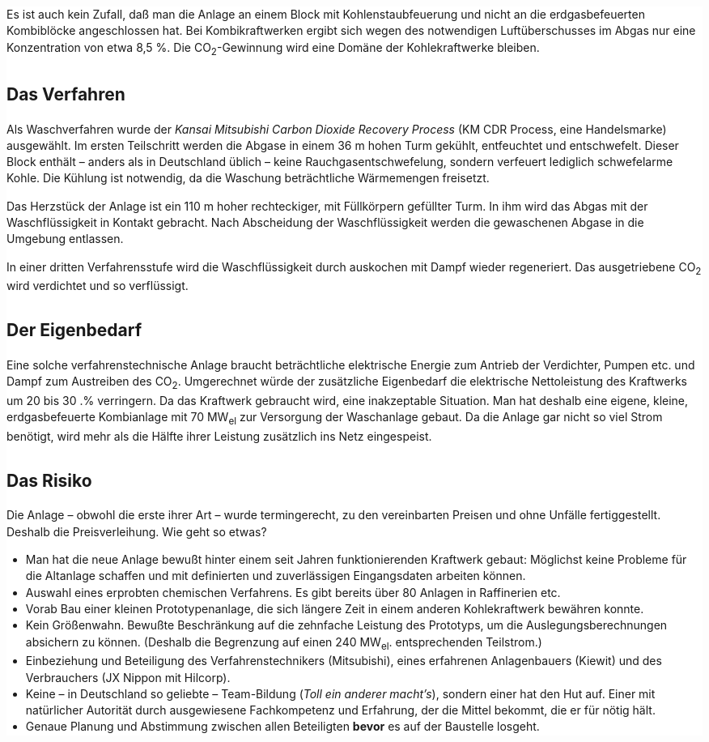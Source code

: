 Es ist auch kein Zufall, daß man die Anlage an einem Block mit Kohlenstaubfeuerung und nicht an die erdgasbefeuerten Kombiblöcke angeschlossen hat. Bei Kombikraftwerken ergibt sich wegen des notwendigen Luftüberschusses im Abgas nur eine Konzentration von etwa 8,5 %. Die CO<sub>2</sub>-Gewinnung wird eine Domäne der Kohlekraftwerke bleiben.


## Das Verfahren

Als Waschverfahren wurde der _Kansai Mitsubishi Carbon Dioxide Recovery Process_ (KM CDR Process, eine Handelsmarke) ausgewählt. Im ersten Teilschritt werden die Abgase in einem 36 m hohen Turm gekühlt, entfeuchtet und entschwefelt. Dieser Block enthält – anders als in Deutschland üblich – keine Rauchgasentschwefelung, sondern verfeuert lediglich schwefelarme Kohle. Die Kühlung ist notwendig, da die Waschung beträchtliche Wärmemengen freisetzt.

Das Herzstück der Anlage ist ein 110 m hoher rechteckiger, mit Füllkörpern gefüllter Turm. In ihm wird das Abgas mit der Waschflüssigkeit in Kontakt gebracht. Nach Abscheidung der Waschflüssigkeit werden die gewaschenen Abgase in die Umgebung entlassen.

In einer dritten Verfahrensstufe wird die Waschflüssigkeit durch auskochen mit Dampf wieder regeneriert. Das ausgetriebene CO<sub>2</sub> wird verdichtet und so verflüssigt.


## Der Eigenbedarf

Eine solche verfahrenstechnische Anlage braucht beträchtliche elektrische Energie zum Antrieb der Verdichter, Pumpen etc. und Dampf zum Austreiben des CO<sub>2</sub>. Umgerechnet würde der zusätzliche Eigenbedarf die elektrische Nettoleistung des Kraftwerks um 20 bis 30 <a id="MMDHTMLSCROLLPOINT"></a>.% verringern. Da das Kraftwerk gebraucht wird, eine inakzeptable Situation. Man hat deshalb eine eigene, kleine, erdgasbefeuerte Kombianlage mit 70 MW<sub>el</sub> zur Versorgung der Waschanlage gebaut. Da die Anlage gar nicht so viel Strom benötigt, wird mehr als die Hälfte ihrer Leistung zusätzlich ins Netz eingespeist.


## Das Risiko

Die Anlage – obwohl die erste ihrer Art – wurde termingerecht, zu den vereinbarten Preisen und ohne Unfälle fertiggestellt. Deshalb die Preisverleihung. Wie geht so etwas?


* Man hat die neue Anlage bewußt hinter einem seit Jahren funktionierenden Kraftwerk gebaut: Möglichst keine Probleme für die Altanlage schaffen und mit definierten und zuverlässigen Eingangsdaten arbeiten können.
* Auswahl eines erprobten chemischen Verfahrens. Es gibt bereits über 80 Anlagen in Raffinerien etc.
* Vorab Bau einer kleinen Prototypenanlage, die sich längere Zeit in einem anderen Kohlekraftwerk bewähren konnte.
* Kein Größenwahn. Bewußte Beschränkung auf die zehnfache Leistung des Prototyps, um die Auslegungsberechnungen absichern zu können. (Deshalb die Begrenzung auf einen 240 MW<sub>el</sub><a id="MMDHTMLSCROLLPOINT"></a>. entsprechenden Teilstrom.)
* Einbeziehung und Beteiligung des Verfahrenstechnikers (Mitsubishi), eines erfahrenen Anlagenbauers (Kiewit) und des Verbrauchers (JX Nippon mit Hilcorp).
* Keine – in Deutschland so geliebte – Team-Bildung (_Toll ein anderer macht’s_), sondern einer hat den Hut auf. Einer mit natürlicher Autorität durch ausgewiesene Fachkompetenz und Erfahrung, der die Mittel bekommt, die er für nötig hält.
* Genaue Planung und Abstimmung zwischen allen Beteiligten __bevor__ es auf der Baustelle losgeht.
